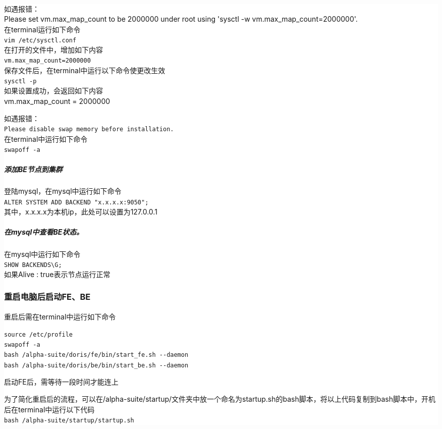 如遇报错：  
Please set vm.max_map_count to be 2000000 under root using 'sysctl -w vm.max_map_count=2000000'.  
在terminal运行如下命令  
`vim /etc/sysctl.conf`  
在打开的文件中，增加如下内容  
`vm.max_map_count=2000000`  
保存文件后，在terminal中运行以下命令使更改生效  
`sysctl -p`  
如果设置成功，会返回如下内容  
vm.max_map_count = 2000000

如遇报错：  
`Please disable swap memory before installation.`  
在terminal中运行如下命令  
`swapoff -a`  

##### 添加BE节点到集群
登陆mysql，在mysql中运行如下命令  
`ALTER SYSTEM ADD BACKEND "x.x.x.x:9050";`  
其中，x.x.x.x为本机ip，此处可以设置为127.0.0.1

##### 在mysql中查看BE状态。
在mysql中运行如下命令  
`SHOW BACKENDS\G;`  
如果Alive : true表示节点运行正常

### 重启电脑后启动FE、BE
重启后需在terminal中运行如下命令  

    source /etc/profile
    swapoff -a
    bash /alpha-suite/doris/fe/bin/start_fe.sh --daemon
    bash /alpha-suite/doris/be/bin/start_be.sh --daemon
启动FE后，需等待一段时间才能连上

为了简化重启后的流程，可以在/alpha-suite/startup/文件夹中放一个命名为startup.sh的bash脚本，将以上代码复制到bash脚本中，开机后在terminal中运行以下代码    
`bash /alpha-suite/startup/startup.sh`
